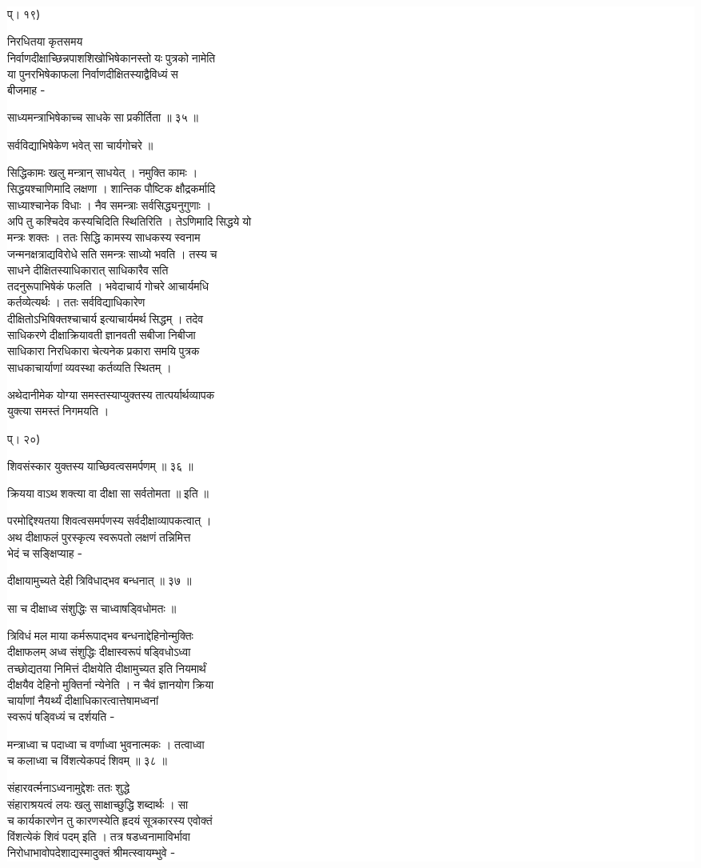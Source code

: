 प्। १९)   
  
निरधितया कृतसमय   
निर्वाणदीक्षाच्छिन्नपाशशिखोभिषेकानस्तो यः पुत्रको नामेति   
या पुनरभिषेकाफला निर्वाणदीक्षितस्याद्वैविध्यं स   
बीजमाह -   
  
साध्यमन्त्राभिषेकाच्च साधके सा प्रकीर्तिता ॥ ३५ ॥   
  
सर्वविद्याभिषेकेण भवेत् सा चार्यगोचरे ॥   
  
सिद्धिकामः खलु मन्त्रान् साधयेत् । नमुक्ति कामः ।   
सिद्धयश्चाणिमादि लक्षणा । शान्तिक पौष्टिक क्षौद्रकर्मादि   
साध्याश्चानेक विधाः । नैव समन्त्राः सर्वसिद्ध्यनुगुणाः ।   
अपि तु कश्चिदेव कस्यचिदिति स्थितिरिति । तेऽणिमादि सिद्धये यो   
मन्त्रः शक्तः । ततः सिद्धि कामस्य साधकस्य स्वनाम   
जन्मनक्षत्राद्यविरोधे सति समन्त्रः साध्यो भवति । तस्य च   
साधने दीक्षितस्याधिकारात् साधिकारैव सति   
तदनुरूपाभिषेकं फलति । भवेदाचार्य गोचरे आचार्यमधि   
कर्तव्येत्यर्थः । ततः सर्वविद्याधिकारेण   
दीक्षितोऽभिषिक्तश्चाचार्य इत्याचार्यमर्थ सिद्धम् । तदेव   
साधिकरणे दीक्षाक्रियावती ज्ञानवती सबीजा निबीजा   
साधिकारा निरधिकारा चेत्यनेक प्रकारा समयि पुत्रक   
साधकाचार्याणां व्यवस्था कर्तव्यति स्थितम् ।   
  
अथेदानीमेक योग्या समस्तस्याप्युक्तस्य तात्पर्यार्थव्यापक   
युक्त्या समस्तं निगमयति ।   
  
प्। २०)   
  
शिवसंस्कार युक्तस्य याच्छिवत्वसमर्पणम् ॥ ३६ ॥   
  
क्रियया वाऽथ शक्त्या वा दीक्षा सा सर्वतोमता ॥ इति ॥   
  
परमोद्दिश्यतया शिवत्वसमर्पणस्य सर्वदीक्षाव्यापकत्वात् ।   
अथ दीक्षाफलं पुरस्कृत्य स्वरूपतो लक्षणं तन्निमित्त   
भेदं च सङ्क्षिप्याह -   
  
दीक्षायामुच्यते देही त्रिविधाद्भव बन्धनात् ॥ ३७ ॥   
  
सा च दीक्षाध्व संशुद्धिः स चाध्वाषड्विधोमतः ॥   
  
त्रिविधं मल माया कर्मरूपाद्भव बन्धनाद्देहिनोन्मुक्तिः   
दीक्षाफलम् अध्व संशुद्धिः दीक्षास्वरूपं षड्विधोऽध्वा   
तच्छोद्यतया निमित्तं दीक्षयेति दीक्षामुच्यत इति नियमार्थं   
दीक्षयैव देहिनो मुक्तिर्ना न्येनेति । न चैवं ज्ञानयोग क्रिया   
चार्याणां नैयर्थ्यं दीक्षाधिकारत्वात्तेषामध्वनां   
स्वरूपं षड्विध्यं च दर्शयति -   
  
मन्त्राध्वा च पदाध्वा च वर्णाध्वा भुवनात्मकः । तत्वाध्वा   
च कलाध्वा च विंशत्येकपदं शिवम् ॥ ३८ ॥   
  
संहारवर्त्मनाऽध्वनामुद्देशः ततः शुद्धे   
संहाराश्रयत्वं लयः खलु साक्षाच्छुद्धि शब्दार्थः । सा   
च कार्यकारणेन तु कारणस्येति हृदयं सूत्रकारस्य एवोक्तं   
विंशत्येकं शिवं पदम् इति । तत्र षडध्वनामाविर्भावा   
निरोधाभावोपदेशाद्यस्मादुक्तं श्रीमत्स्वायम्भुवे -   
  